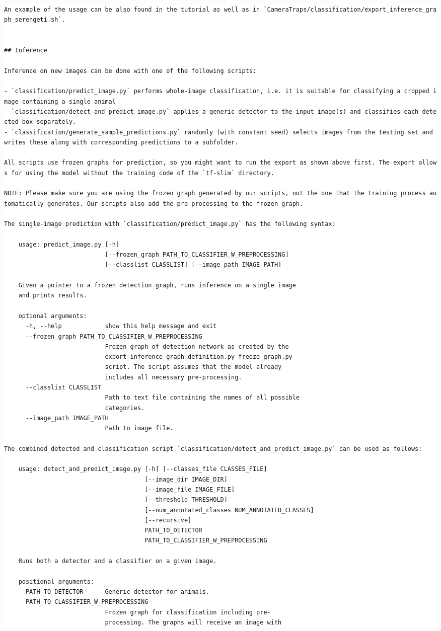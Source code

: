 ```
An example of the usage can be also found in the tutorial as well as in `CameraTraps/classification/export_inference_graph_serengeti.sh`.


## Inference

Inference on new images can be done with one of the following scripts:

- `classification/predict_image.py` performs whole-image classification, i.e. it is suitable for classifying a cropped image containing a single animal
- `classification/detect_and_predict_image.py` applies a generic detector to the input image(s) and classifies each detected box separately.
- `classification/generate_sample_predictions.py` randomly (with constant seed) selects images from the testing set and writes these along with corresponding predictions to a subfolder.

All scripts use frozen graphs for prediction, so you might want to run the export as shown above first. The export allows for using the model without the training code of the `tf-slim` directory.

NOTE: Please make sure you are using the frozen graph generated by our scripts, not the one that the training process automatically generates. Our scripts also add the pre-processing to the frozen graph.

The single-image prediction with `classification/predict_image.py` has the following syntax:

	usage: predict_image.py [-h]
	                        [--frozen_graph PATH_TO_CLASSIFIER_W_PREPROCESSING]
	                        [--classlist CLASSLIST] [--image_path IMAGE_PATH]

	Given a pointer to a frozen detection graph, runs inference on a single image
	and prints results.

	optional arguments:
	  -h, --help            show this help message and exit
	  --frozen_graph PATH_TO_CLASSIFIER_W_PREPROCESSING
	                        Frozen graph of detection network as created by the
	                        export_inference_graph_definition.py freeze_graph.py
	                        script. The script assumes that the model already
	                        includes all necessary pre-processing.
	  --classlist CLASSLIST
	                        Path to text file containing the names of all possible
	                        categories.
	  --image_path IMAGE_PATH
	                        Path to image file.

The combined detected and classification script `classification/detect_and_predict_image.py` can be used as follows:

	usage: detect_and_predict_image.py [-h] [--classes_file CLASSES_FILE]
	                                   [--image_dir IMAGE_DIR]
	                                   [--image_file IMAGE_FILE]
	                                   [--threshold THRESHOLD]
	                                   [--num_annotated_classes NUM_ANNOTATED_CLASSES]
	                                   [--recursive]
	                                   PATH_TO_DETECTOR
	                                   PATH_TO_CLASSIFIER_W_PREPROCESSING

	Runs both a detector and a classifier on a given image.

	positional arguments:
	  PATH_TO_DETECTOR      Generic detector for animals.
	  PATH_TO_CLASSIFIER_W_PREPROCESSING
	                        Frozen graph for classification including pre-
	                        processing. The graphs will receive an image with
```